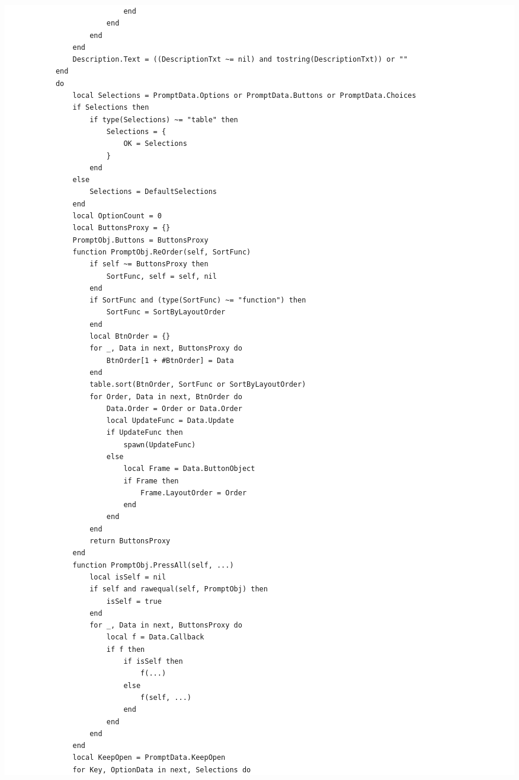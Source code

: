 								end
							end
						end
					end
					Description.Text = ((DescriptionTxt ~= nil) and tostring(DescriptionTxt)) or ""
				end
				do
					local Selections = PromptData.Options or PromptData.Buttons or PromptData.Choices
					if Selections then
						if type(Selections) ~= "table" then
							Selections = {
								OK = Selections
							}
						end
					else
						Selections = DefaultSelections
					end
					local OptionCount = 0
					local ButtonsProxy = {}
					PromptObj.Buttons = ButtonsProxy
					function PromptObj.ReOrder(self, SortFunc)
						if self ~= ButtonsProxy then
							SortFunc, self = self, nil
						end
						if SortFunc and (type(SortFunc) ~= "function") then
							SortFunc = SortByLayoutOrder
						end
						local BtnOrder = {}
						for _, Data in next, ButtonsProxy do
							BtnOrder[1 + #BtnOrder] = Data
						end
						table.sort(BtnOrder, SortFunc or SortByLayoutOrder)
						for Order, Data in next, BtnOrder do
							Data.Order = Order or Data.Order
							local UpdateFunc = Data.Update
							if UpdateFunc then
								spawn(UpdateFunc)
							else
								local Frame = Data.ButtonObject
								if Frame then
									Frame.LayoutOrder = Order
								end
							end
						end
						return ButtonsProxy
					end
					function PromptObj.PressAll(self, ...)
						local isSelf = nil
						if self and rawequal(self, PromptObj) then
							isSelf = true
						end
						for _, Data in next, ButtonsProxy do
							local f = Data.Callback
							if f then
								if isSelf then
									f(...)
								else
									f(self, ...)
								end
							end
						end
					end
					local KeepOpen = PromptData.KeepOpen
					for Key, OptionData in next, Selections do